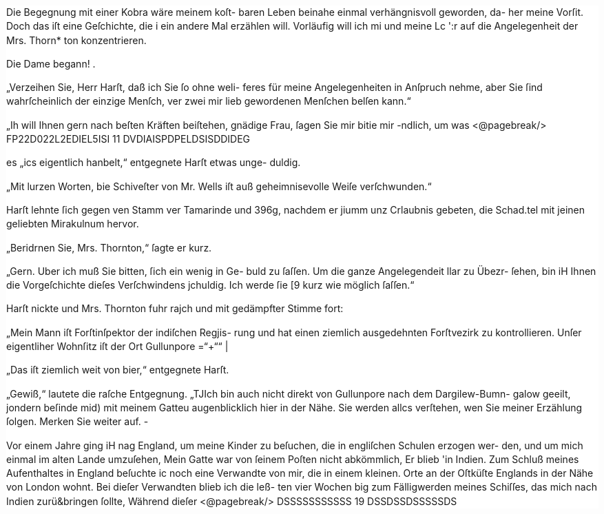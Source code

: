Die Begegnung mit einer Kobra wäre meinem koſt-
baren Leben beinahe einmal verhängnisvoll geworden, da-
her meine Vorſit. Doch das iſt eine Geſchichte, die i
ein andere Mal erzählen will. Vorläufig will ich mi
und meine Lc ':r auf die Angelegenheit der Mrs. Thorn*
ton konzentrieren.

Die Dame begann! .

„Verzeihen Sie, Herr Harſt, daß ich Sie ſo ohne weli-
feres für meine Angelegenheiten in Anſpruch nehme, aber
Sie ſind wahrſcheinlich der einzige Menſch, ver zwei mir
lieb gewordenen Menſchen belſen kann.“

„Ih will Ihnen gern nach beſten Kräften beiſtehen,
gnädige Frau, ſagen Sie mir bitie mir -ndlich, um was
<@pagebreak/>
FP22D022L2EDIEL5ISI 11 DVDIAISPDPELDSISDDIDEG

es „ics eigentlich hanbelt,“ entgegnete Harſt etwas unge-
duldig.

„Mit lurzen Worten, bie Schiveſter von Mr. Wells iſt
auß geheimnisevolle Weiſe verſchwunden.“

Harſt lehnte ſich gegen ven Stamm ver Tamarinde
und 396g, nachdem er jiumm unz Crlaubnis gebeten, die
Schad.tel mit jeinen geliebten Mirakulnum hervor.

„Beridrnen Sie, Mrs. Thornton,“ ſagte er kurz.

„Gern. Uber ich muß Sie bitten, ſich ein wenig in Ge-
buld zu ſaſſen. Um die ganze Angelegendeit llar zu Übezr-
ſehen, bin iH Ihnen die Vorgeſchichte dieſes Verſchwindens
jchuldig. Ich werde ſie [9 kurz wie möglich ſaſſen.“

Harſt nickte und Mrs. Thornton fuhr rajch und mit
gedämpfter Stimme fort:

„Mein Mann iſt Forſtinſpektor der indiſchen Regjis-
rung und hat einen ziemlich ausgedehnten Forſtvezirk zu
kontrollieren. Unſer eigentliher Wohnſitz iſt der Ort
Gullunpore =“+““ |

„Das iſt ziemlich weit von bier,“ entgegnete Harſt.

„Gewiß,“ lautete die raſche Entgegnung. „TJIch bin
auch nicht direkt von Gullunpore nach dem Dargilew-Bumn-
galow geeilt, jondern beſinde mid) mit meinem Gatteu
augenblicklich hier in der Nähe. Sie werden allcs verſtehen,
wen Sie meiner Erzählung ſolgen. Merken Sie weiter
auf. -

Vor einem Jahre ging iH nag England, um meine
Kinder zu beſuchen, die in engliſchen Schulen erzogen wer-
den, und um mich einmal im alten Lande umzuſehen, Mein
Gatte war von ſeinem Poſten nicht abkömmlich, Er blieb
'in Indien. Zum Schluß meines Aufenthaltes in England
beſuchte ic noch eine Verwandte von mir, die in einem
kleinen. Orte an der Oſtküſte Englands in der Nähe von
London wohnt. Bei dieſer Verwandten blieb ich die leß-
ten vier Wochen big zum Fälligwerden meines Schiſſes,
das mich nach Indien zurü&bringen ſollte, Während dieſer
<@pagebreak/>
DSSSSSSSSSSS 19 DSSDSSDSSSSSDS
